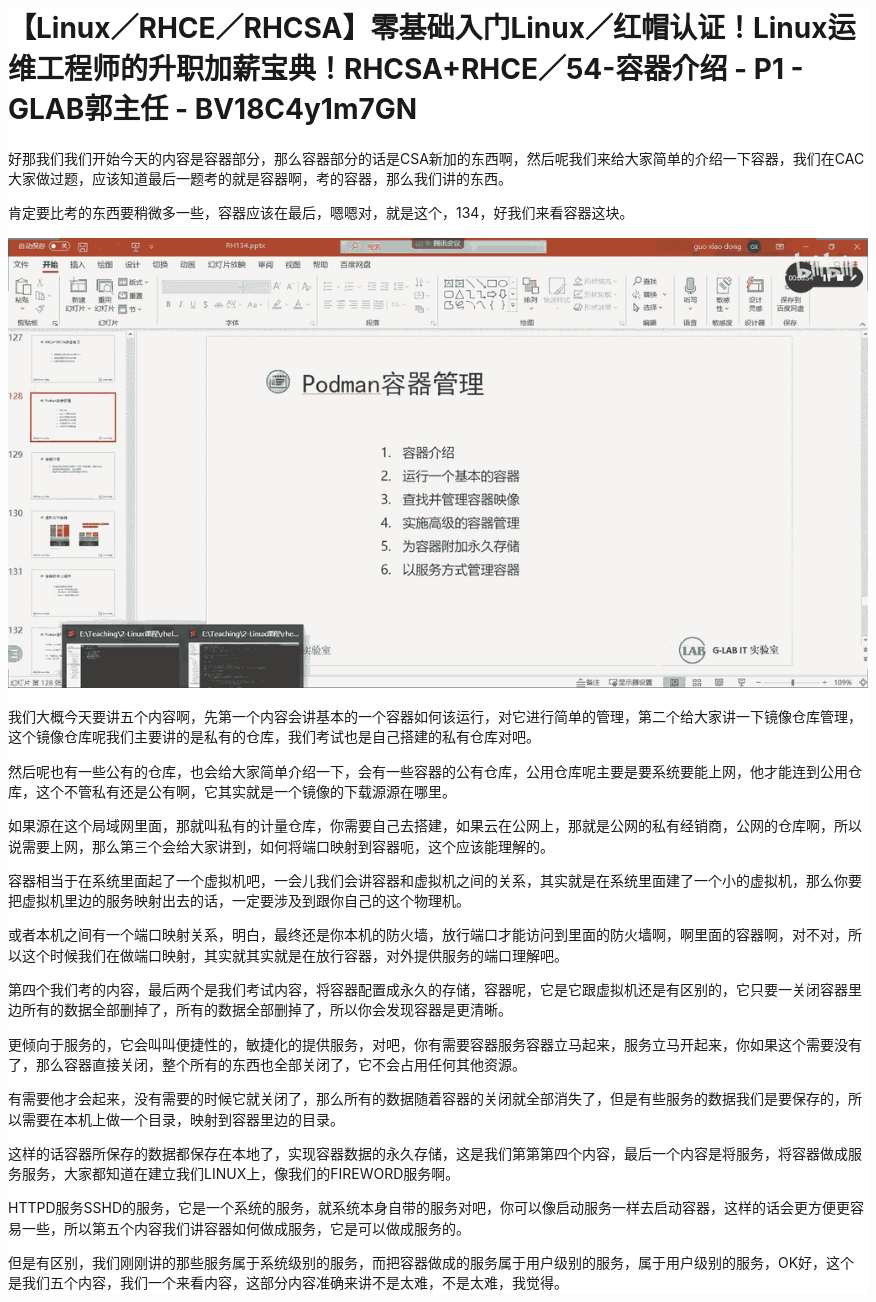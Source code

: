 # 【Linux／RHCE／RHCSA】零基础入门Linux／红帽认证！Linux运维工程师的升职加薪宝典！RHCSA+RHCE／54-容器介绍 - P1 - GLAB郭主任 - BV18C4y1m7GN

好那我们我们开始今天的内容是容器部分，那么容器部分的话是CSA新加的东西啊，然后呢我们来给大家简单的介绍一下容器，我们在CAC大家做过题，应该知道最后一题考的就是容器啊，考的容器，那么我们讲的东西。

肯定要比考的东西要稍微多一些，容器应该在最后，嗯嗯对，就是这个，134，好我们来看容器这块。

![](img/b8ae8fa1700d5fafb7167c5e95ea50ba_1.png)

我们大概今天要讲五个内容啊，先第一个内容会讲基本的一个容器如何该运行，对它进行简单的管理，第二个给大家讲一下镜像仓库管理，这个镜像仓库呢我们主要讲的是私有的仓库，我们考试也是自己搭建的私有仓库对吧。

然后呢也有一些公有的仓库，也会给大家简单介绍一下，会有一些容器的公有仓库，公用仓库呢主要是要系统要能上网，他才能连到公用仓库，这个不管私有还是公有啊，它其实就是一个镜像的下载源源在哪里。

如果源在这个局域网里面，那就叫私有的计量仓库，你需要自己去搭建，如果云在公网上，那就是公网的私有经销商，公网的仓库啊，所以说需要上网，那么第三个会给大家讲到，如何将端口映射到容器呃，这个应该能理解的。

容器相当于在系统里面起了一个虚拟机吧，一会儿我们会讲容器和虚拟机之间的关系，其实就是在系统里面建了一个小的虚拟机，那么你要把虚拟机里边的服务映射出去的话，一定要涉及到跟你自己的这个物理机。

或者本机之间有一个端口映射关系，明白，最终还是你本机的防火墙，放行端口才能访问到里面的防火墙啊，啊里面的容器啊，对不对，所以这个时候我们在做端口映射，其实就其实就是在放行容器，对外提供服务的端口理解吧。

第四个我们考的内容，最后两个是我们考试内容，将容器配置成永久的存储，容器呢，它是它跟虚拟机还是有区别的，它只要一关闭容器里边所有的数据全部删掉了，所有的数据全部删掉了，所以你会发现容器是更清晰。

更倾向于服务的，它会叫叫便捷性的，敏捷化的提供服务，对吧，你有需要容器服务容器立马起来，服务立马开起来，你如果这个需要没有了，那么容器直接关闭，整个所有的东西也全部关闭了，它不会占用任何其他资源。

有需要他才会起来，没有需要的时候它就关闭了，那么所有的数据随着容器的关闭就全部消失了，但是有些服务的数据我们是要保存的，所以需要在本机上做一个目录，映射到容器里边的目录。

这样的话容器所保存的数据都保存在本地了，实现容器数据的永久存储，这是我们第第第四个内容，最后一个内容是将服务，将容器做成服务服务，大家都知道在建立我们LINUX上，像我们的FIREWORD服务啊。

HTTPD服务SSHD的服务，它是一个系统的服务，就系统本身自带的服务对吧，你可以像启动服务一样去启动容器，这样的话会更方便更容易一些，所以第五个内容我们讲容器如何做成服务，它是可以做成服务的。

但是有区别，我们刚刚讲的那些服务属于系统级别的服务，而把容器做成的服务属于用户级别的服务，属于用户级别的服务，OK好，这个是我们五个内容，我们一个来看内容，这部分内容准确来讲不是太难，不是太难，我觉得。
